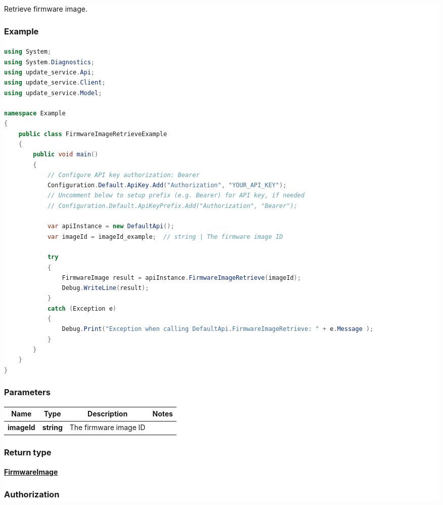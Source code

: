 

Retrieve firmware image.

### Example
```csharp
using System;
using System.Diagnostics;
using update_service.Api;
using update_service.Client;
using update_service.Model;

namespace Example
{
    public class FirmwareImageRetrieveExample
    {
        public void main()
        {
            // Configure API key authorization: Bearer
            Configuration.Default.ApiKey.Add("Authorization", "YOUR_API_KEY");
            // Uncomment below to setup prefix (e.g. Bearer) for API key, if needed
            // Configuration.Default.ApiKeyPrefix.Add("Authorization", "Bearer");

            var apiInstance = new DefaultApi();
            var imageId = imageId_example;  // string | The firmware image ID

            try
            {
                FirmwareImage result = apiInstance.FirmwareImageRetrieve(imageId);
                Debug.WriteLine(result);
            }
            catch (Exception e)
            {
                Debug.Print("Exception when calling DefaultApi.FirmwareImageRetrieve: " + e.Message );
            }
        }
    }
}
```

### Parameters

Name | Type | Description  | Notes
------------- | ------------- | ------------- | -------------
 **imageId** | **string**| The firmware image ID | 

### Return type

[**FirmwareImage**](FirmwareImage.md)

### Authorization
